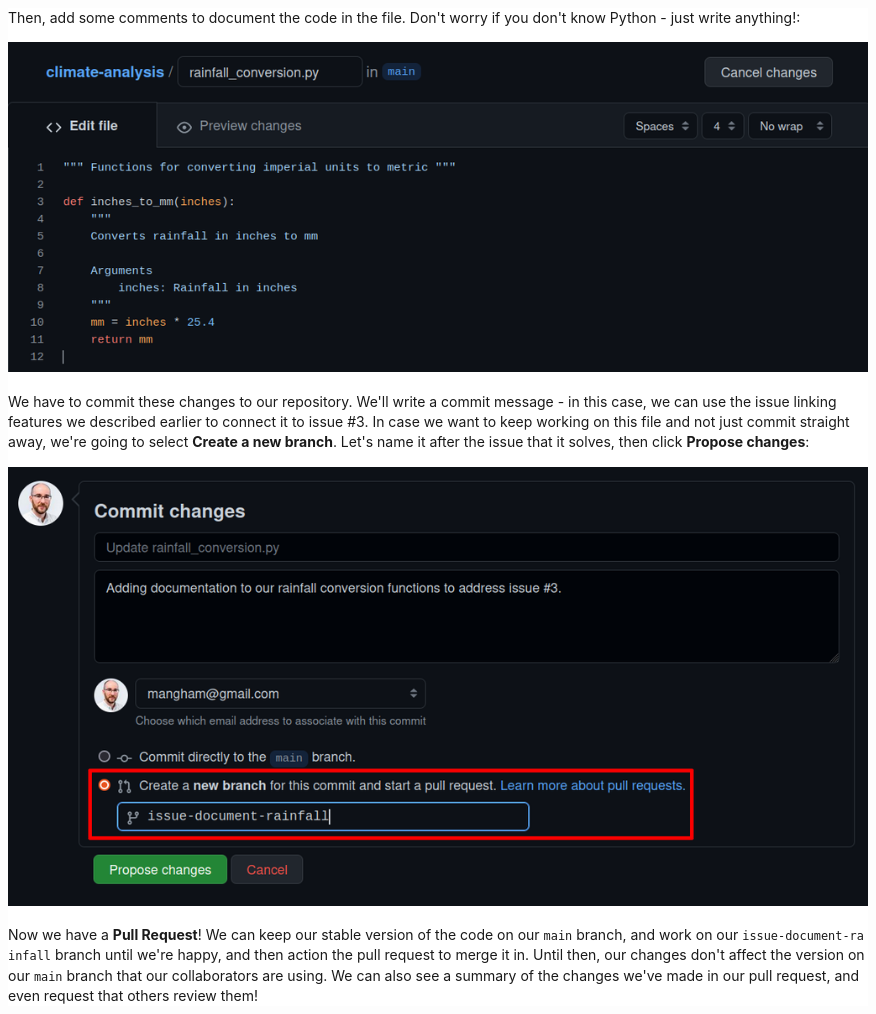 Then, add some comments to document the code in the file. Don't worry if you don't know Python - just write anything!:

![Documenting rainfall module](fig/03-boards/project-branch-edited.png)

We have to commit these changes to our repository. We'll write a commit message - in this case, we can use the issue linking features we described earlier to connect it to issue #3. In case we want to keep working on this file and not just commit straight away, we're going to select **Create a new branch**. Let's name it after the issue that it solves, then click **Propose changes**:

![Documenting rainfall module](fig/03-boards/project-branch-edited-commit.png)

Now we have a **Pull Request**! We can keep our stable version of the code on our `main` branch, and work on our `issue-document-rainfall` branch until we're happy, and then action the pull request to merge it in. Until then, our changes don't affect the version on our `main` branch that our collaborators are using. We can also see a summary of the changes we've made in our pull request, and even request that others review them!
